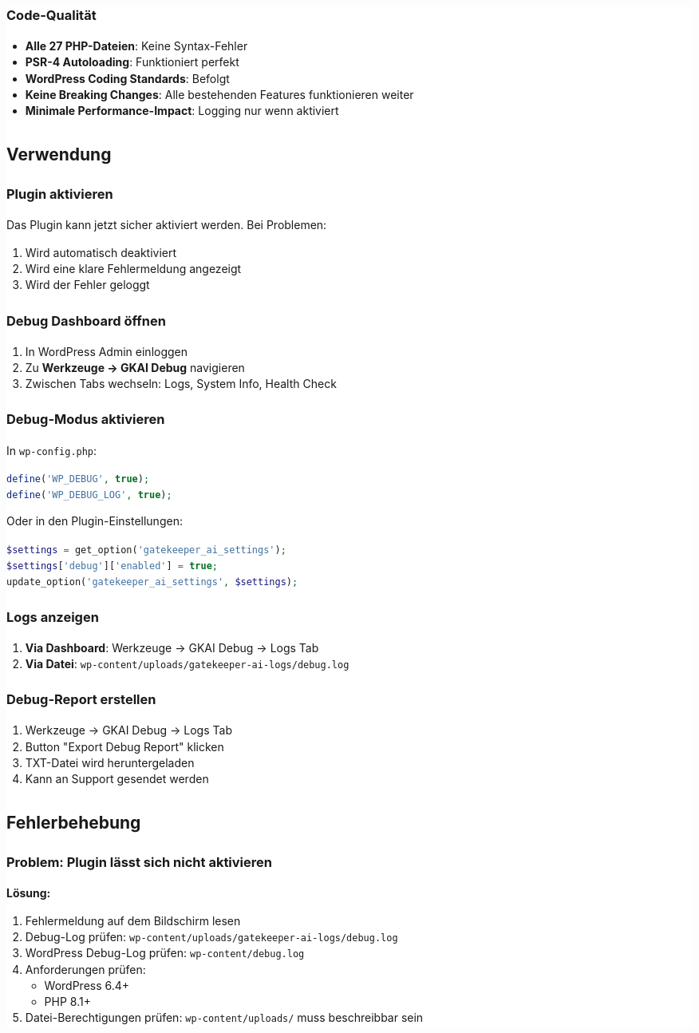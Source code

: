 ### Code-Qualität
- **Alle 27 PHP-Dateien**: Keine Syntax-Fehler
- **PSR-4 Autoloading**: Funktioniert perfekt
- **WordPress Coding Standards**: Befolgt
- **Keine Breaking Changes**: Alle bestehenden Features funktionieren weiter
- **Minimale Performance-Impact**: Logging nur wenn aktiviert

## Verwendung

### Plugin aktivieren
Das Plugin kann jetzt sicher aktiviert werden. Bei Problemen:
1. Wird automatisch deaktiviert
2. Wird eine klare Fehlermeldung angezeigt
3. Wird der Fehler geloggt

### Debug Dashboard öffnen
1. In WordPress Admin einloggen
2. Zu **Werkzeuge → GKAI Debug** navigieren
3. Zwischen Tabs wechseln: Logs, System Info, Health Check

### Debug-Modus aktivieren
In `wp-config.php`:
```php
define('WP_DEBUG', true);
define('WP_DEBUG_LOG', true);
```

Oder in den Plugin-Einstellungen:
```php
$settings = get_option('gatekeeper_ai_settings');
$settings['debug']['enabled'] = true;
update_option('gatekeeper_ai_settings', $settings);
```

### Logs anzeigen
1. **Via Dashboard**: Werkzeuge → GKAI Debug → Logs Tab
2. **Via Datei**: `wp-content/uploads/gatekeeper-ai-logs/debug.log`

### Debug-Report erstellen
1. Werkzeuge → GKAI Debug → Logs Tab
2. Button "Export Debug Report" klicken
3. TXT-Datei wird heruntergeladen
4. Kann an Support gesendet werden

## Fehlerbehebung

### Problem: Plugin lässt sich nicht aktivieren
**Lösung:**
1. Fehlermeldung auf dem Bildschirm lesen
2. Debug-Log prüfen: `wp-content/uploads/gatekeeper-ai-logs/debug.log`
3. WordPress Debug-Log prüfen: `wp-content/debug.log`
4. Anforderungen prüfen:
   - WordPress 6.4+
   - PHP 8.1+
5. Datei-Berechtigungen prüfen: `wp-content/uploads/` muss beschreibbar sein
